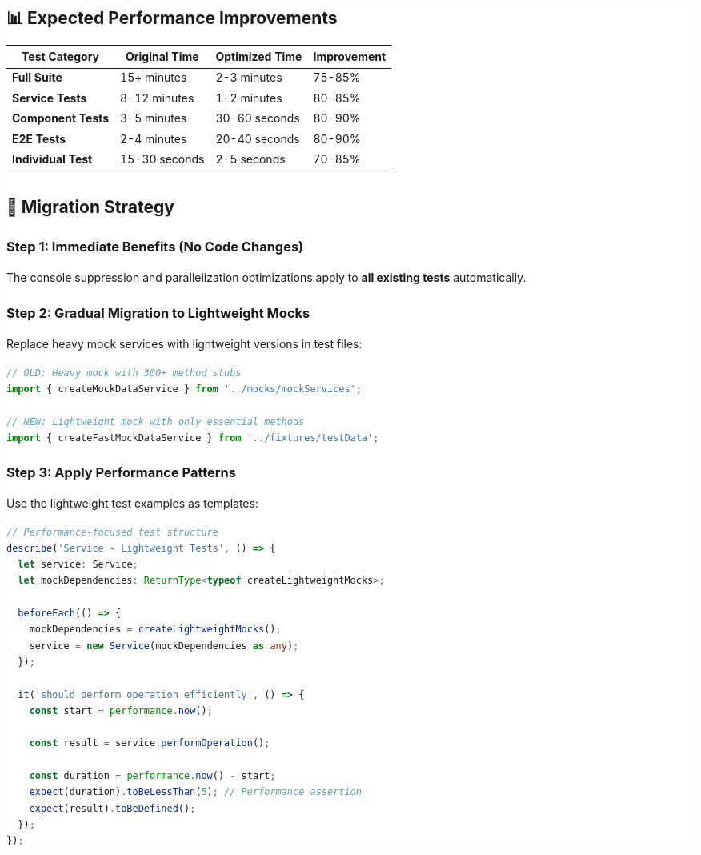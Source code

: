 ## 📊 Expected Performance Improvements

| Test Category | Original Time | Optimized Time | Improvement |
|---------------|---------------|----------------|-------------|
| **Full Suite** | 15+ minutes | 2-3 minutes | 75-85% |
| **Service Tests** | 8-12 minutes | 1-2 minutes | 80-85% |
| **Component Tests** | 3-5 minutes | 30-60 seconds | 80-90% |
| **E2E Tests** | 2-4 minutes | 20-40 seconds | 80-90% |
| **Individual Test** | 15-30 seconds | 2-5 seconds | 70-85% |

## 🔧 Migration Strategy

### Step 1: Immediate Benefits (No Code Changes)
The console suppression and parallelization optimizations apply to **all existing tests** automatically.

### Step 2: Gradual Migration to Lightweight Mocks
Replace heavy mock services with lightweight versions in test files:

```typescript
// OLD: Heavy mock with 300+ method stubs
import { createMockDataService } from '../mocks/mockServices';

// NEW: Lightweight mock with only essential methods
import { createFastMockDataService } from '../fixtures/testData';
```

### Step 3: Apply Performance Patterns
Use the lightweight test examples as templates:

```typescript
// Performance-focused test structure
describe('Service - Lightweight Tests', () => {
  let service: Service;
  let mockDependencies: ReturnType<typeof createLightweightMocks>;
  
  beforeEach(() => {
    mockDependencies = createLightweightMocks();
    service = new Service(mockDependencies as any);
  });
  
  it('should perform operation efficiently', () => {
    const start = performance.now();
    
    const result = service.performOperation();
    
    const duration = performance.now() - start;
    expect(duration).toBeLessThan(5); // Performance assertion
    expect(result).toBeDefined();
  });
});
```
